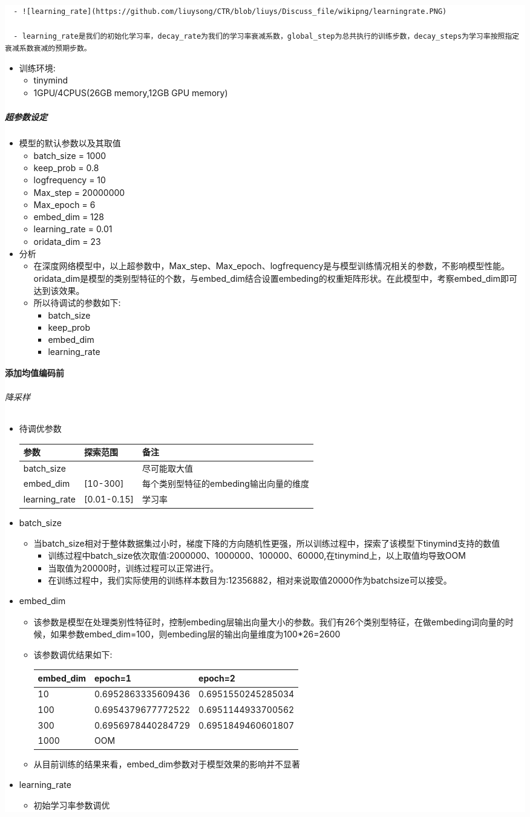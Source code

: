       - ![learning_rate](https://github.com/liuysong/CTR/blob/liuys/Discuss_file/wikipng/learningrate.PNG)  

      - learning_rate是我们的初始化学习率，decay_rate为我们的学习率衰减系数，global_step为总共执行的训练步数，decay_steps为学习率按照指定衰减系数衰减的预期步数。
- 训练环境:
    - tinymind
    - 1GPU/4CPUS(26GB memory,12GB GPU memory)

##### 超参数设定
- 模型的默认参数以及其取值
    - batch_size = 1000
    - keep_prob = 0.8
    - logfrequency = 10
    - Max_step = 20000000
    - Max_epoch = 6
    - embed_dim = 128
    - learning_rate = 0.01
    - oridata_dim = 23 
- 分析
    - 在深度网络模型中，以上超参数中，Max_step、Max_epoch、logfrequency是与模型训练情况相关的参数，不影响模型性能。oridata_dim是模型的类别型特征的个数，与embed_dim结合设置embeding的权重矩阵形状。在此模型中，考察embed_dim即可达到该效果。
    - 所以待调试的参数如下:
        - batch_size
        - keep_prob
        - embed_dim
        - learning_rate

**添加均值编码前**

###### 降采样
- 待调优参数

    参数 | 探索范围 | 备注
    ---  |  --- | ---
    batch_size |  | 尽可能取大值
    embed_dim  | [10-300] | 每个类别型特征的embeding输出向量的维度
    learning_rate | [0.01-0.15] |学习率
- batch_size
    - 当batch_size相对于整体数据集过小时，梯度下降的方向随机性更强，所以训练过程中，探索了该模型下tinymind支持的数值
        - 训练过程中batch_size依次取值:2000000、1000000、100000、60000,在tinymind上，以上取值均导致OOM
        - 当取值为20000时，训练过程可以正常进行。
        - 在训练过程中，我们实际使用的训练样本数目为:12356882，相对来说取值20000作为batchsize可以接受。
- embed_dim
    - 该参数是模型在处理类别性特征时，控制embeding层输出向量大小的参数。我们有26个类别型特征，在做embeding词向量的时候，如果参数embed_dim=100，则embeding层的输出向量维度为100*26=2600
    - 该参数调优结果如下:

        embed_dim | epoch=1 | epoch=2
        ---|---|---
        10 | 0.6952863335609436 | 0.6951550245285034 | 
        100 | 0.6954379677772522 | 0.6951144933700562
        300 | 0.6956978440284729 | 0.6951849460601807
        1000 | OOM 
    - 从目前训练的结果来看，embed_dim参数对于模型效果的影响并不显著
- learning_rate
    - 初始学习率参数调优
